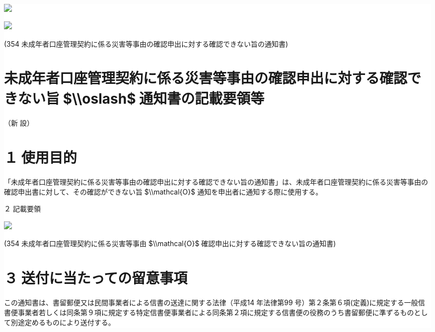 ![](https://www.nta.go.jp/tmp/91fab484-bda5-47c5-aeee-afac42cda61d/images/42c77aeb343a0fd9bbfbf45d6e55bd319229f5664ccc8dd7a59d753fb74284c2.jpg)

![](https://www.nta.go.jp/tmp/91fab484-bda5-47c5-aeee-afac42cda61d/images/8038df655afb7c25afa3e7270d69fd67368ac40ef6ceef90f74ecdd0299f542c.jpg)

(354 未成年者口座管理契約に係る災害等事由の確認申出に対する確認できない旨の通知書)

# 未成年者口座管理契約に係る災害等事由の確認申出に対する確認できない旨 $\\oslash$ 通知書の記載要領等

（新 設）

# １ 使用目的

「未成年者口座管理契約に係る災害等事由の確認申出に対する確認できない旨の通知書」は、未成年者口座管理契約に係る災害等事由の確認申出書に対して、その確認ができない旨 $\\mathcal{O}$ 通知を申出者に通知する際に使用する。

２ 記載要領

![](https://www.nta.go.jp/tmp/91fab484-bda5-47c5-aeee-afac42cda61d/images/d4b57ba6693cd3a65047f33c07775b683e7c173aa74fb9fb809a23ec61ad47bd.jpg)

(354 未成年者口座管理契約に係る災害等事由 $\\mathcal{O}$ 確認申出に対する確認できない旨の通知書)

# ３ 送付に当たっての留意事項

この通知書は、書留郵便又は民間事業者による信書の送達に関する法律（平成14 年法律第99 号）第２条第６項(定義)に規定する一般信書便事業者若しくは同条第９項に規定する特定信書便事業者による同条第２項に規定する信書便の役務のうち書留郵便に準ずるものとして別途定めるものにより送付する。